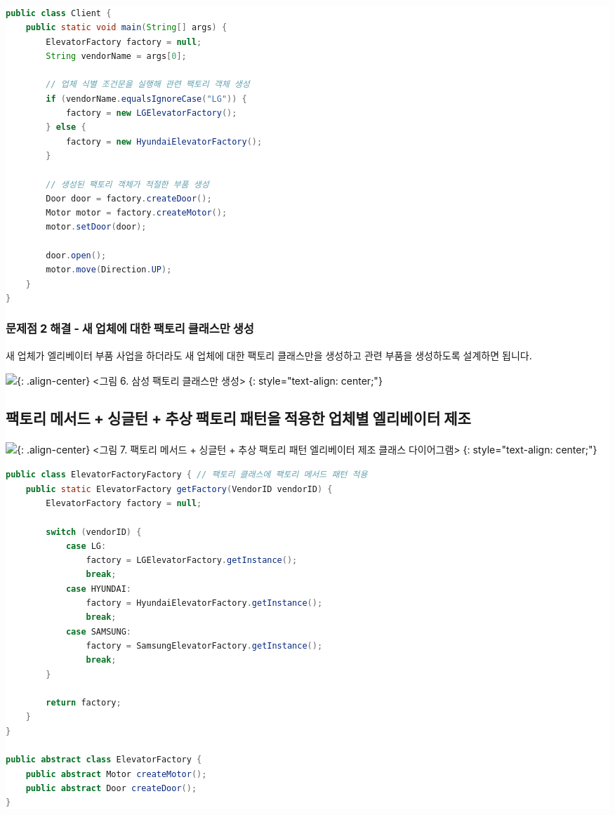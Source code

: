 ```java
public class Client {
    public static void main(String[] args) {
        ElevatorFactory factory = null;
        String vendorName = args[0];

        // 업체 식별 조건문을 실행해 관련 팩토리 객체 생성
        if (vendorName.equalsIgnoreCase("LG")) {
            factory = new LGElevatorFactory();
        } else {
            factory = new HyundaiElevatorFactory();
        }

        // 생성된 팩토리 객체가 적절한 부품 생성
        Door door = factory.createDoor();
        Motor motor = factory.createMotor();
        motor.setDoor(door);

        door.open();
        motor.move(Direction.UP);
    }
}
```

### 문제점 2 해결 - 새 업체에 대한 팩토리 클래스만 생성
새 업체가 엘리베이터 부품 사업을 하더라도 새 업체에 대한 팩토리 클래스만을 생성하고 관련 부품을 생성하도록 설계하면 됩니다.

![](https://drive.google.com/uc?export=view&id=18uayc2qdluk7dfd3zFH7SWCVWxd7RVmo){: .align-center}
&lt;그림 6. 삼성 팩토리 클래스만 생성&gt;
{: style="text-align: center;"}

## 팩토리 메서드 + 싱글턴 + 추상 팩토리 패턴을 적용한 업체별 엘리베이터 제조

![](https://drive.google.com/uc?export=view&id=1Vcw0z0Bf3JvkSScgDOTPIvgmwPOwTyo8){: .align-center}
&lt;그림 7. 팩토리 메서드 + 싱글턴 + 추상 팩토리 패턴 엘리베이터 제조 클래스 다이어그램&gt;
{: style="text-align: center;"}

```java
public class ElevatorFactoryFactory { // 팩토리 클래스에 팩토리 메서드 패턴 적용
    public static ElevatorFactory getFactory(VendorID vendorID) {
        ElevatorFactory factory = null;

        switch (vendorID) {
            case LG:
                factory = LGElevatorFactory.getInstance();
                break;
            case HYUNDAI:
                factory = HyundaiElevatorFactory.getInstance();
                break;
            case SAMSUNG:
                factory = SamsungElevatorFactory.getInstance();
                break;
        }
        
        return factory;
    }
}

public abstract class ElevatorFactory {
    public abstract Motor createMotor();
    public abstract Door createDoor();
}

```